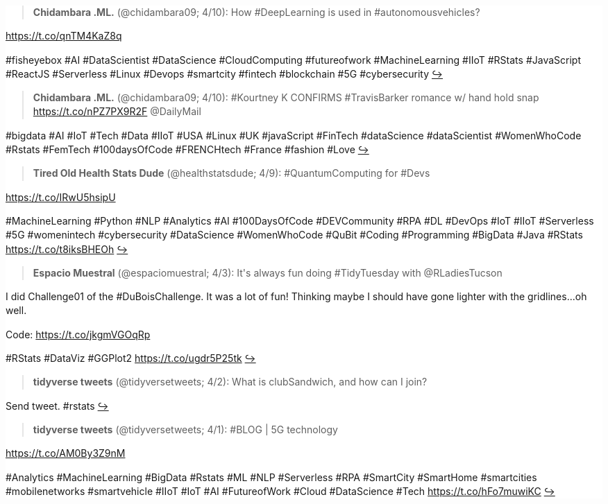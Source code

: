 


> **Chidambara .ML.** (@chidambara09; 4/10): How #DeepLearning is used in #autonomousvehicles?
>
https://t.co/qnTM4KaZ8q
>
#fisheyebox #AI #DataScientist #DataScience #CloudComputing #futureofwork #MachineLearning #IIoT #RStats #JavaScript #ReactJS #Serverless #Linux #Devops #smartcity #fintech #blockchain #5G #cybersecurity  [&#8618;](https://twitter.com/dataandme/status/1361905891805597697)




> **Chidambara .ML.** (@chidambara09; 4/10): #Kourtney K CONFIRMS #TravisBarker 
romance w/ hand hold snap https://t.co/nPZ7PX9R2F @DailyMail
>
#bigdata 
#AI #IoT #Tech #Data #IIoT #USA #Linux #UK #javaScript #FinTech #dataScience #dataScientist #WomenWhoCode #Rstats #FemTech #100daysOfCode #FRENCHtech #France #fashion #Love  [&#8618;](https://twitter.com/dataandme/status/1361881379772846081)




> **Tired Old Health Stats Dude** (@healthstatsdude; 4/9): #QuantumComputing for #Devs 
>
https://t.co/IRwU5hsipU
>
#MachineLearning #Python #NLP #Analytics #AI #100DaysOfCode
#DEVCommunity #RPA #DL #DevOps #IoT #IIoT #Serverless #5G
#womenintech #cybersecurity #DataScience #WomenWhoCode #QuBit #Coding #Programming #BigData #Java #RStats https://t.co/t8iksBHEOh  [&#8618;](https://twitter.com/dataandme/status/1361836681394081796)




> **Espacio Muestral** (@espaciomuestral; 4/3): It's always fun doing #TidyTuesday with @RLadiesTucson 
>
I did Challenge01 of the #DuBoisChallenge. It was a lot of fun! Thinking maybe I should have gone lighter with the gridlines...oh well.
>
Code: https://t.co/jkgmVGOqRp
>
#RStats #DataViz #GGPlot2 https://t.co/ugdr5P25tk  [&#8618;](https://twitter.com/dataandme/status/1361897842831355906)




> **tidyverse tweets** (@tidyversetweets; 4/2): What is clubSandwich, and how can I join?
>
Send tweet.
#rstats  [&#8618;](https://twitter.com/dataandme/status/1361857124515475456)




> **tidyverse tweets** (@tidyversetweets; 4/1): #BLOG | 5G technology
>
https://t.co/AM0By3Z9nM
>
#Analytics #MachineLearning #BigData #Rstats #ML #NLP #Serverless #RPA #SmartCity #SmartHome  #smartcities #mobilenetworks #smartvehicle #IIoT #IoT #AI #FutureofWork #Cloud #DataScience #Tech https://t.co/hFo7muwiKC  [&#8618;](https://twitter.com/dataandme/status/1361842905065914368)
